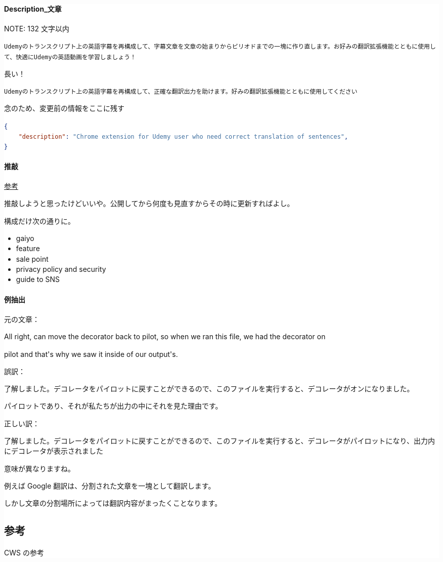 #### Description\_文章

NOTE: 132 文字以内

`Udemyのトランスクリプト上の英語字幕を再構成して、字幕文章を文章の始まりからピリオドまでの一塊に作り直します。お好みの翻訳拡張機能とともに使用して、快適にUdemyの英語動画を学習しましょう！`

長い！

`Udemyのトランスクリプト上の英語字幕を再構成して、正確な翻訳出力を助けます。好みの翻訳拡張機能とともに使用してください`

念のため、変更前の情報をここに残す

```JSON
{
    "description": "Chrome extension for Udemy user who need correct translation of sentences",
}
```

#### 推敲

[参考](#参考)

推敲しようと思ったけどいいや。公開してから何度も見直すからその時に更新すればよし。

構成だけ次の通りに。

-   gaiyo
-   feature
-   sale point
-   privacy policy and security
-   guide to SNS

#### 例抽出

元の文章：

All right, can move the decorator back to pilot, so when we ran this file, we had the decorator on

pilot and that's why we saw it inside of our output's.

誤訳：

了解しました。デコレータをパイロットに戻すことができるので、このファイルを実行すると、デコレータがオンになりました。

パイロットであり、それが私たちが出力の中にそれを見た理由です。

正しい訳：

了解しました。デコレータをパイロットに戻すことができるので、このファイルを実行すると、デコレータがパイロットになり、出力内にデコレータが表示されました

意味が異なりますね。

例えば Google 翻訳は、分割された文章を一塊として翻訳します。

しかし文章の分割場所によっては翻訳内容がまったくことなります。

## 参考

CWS の参考
